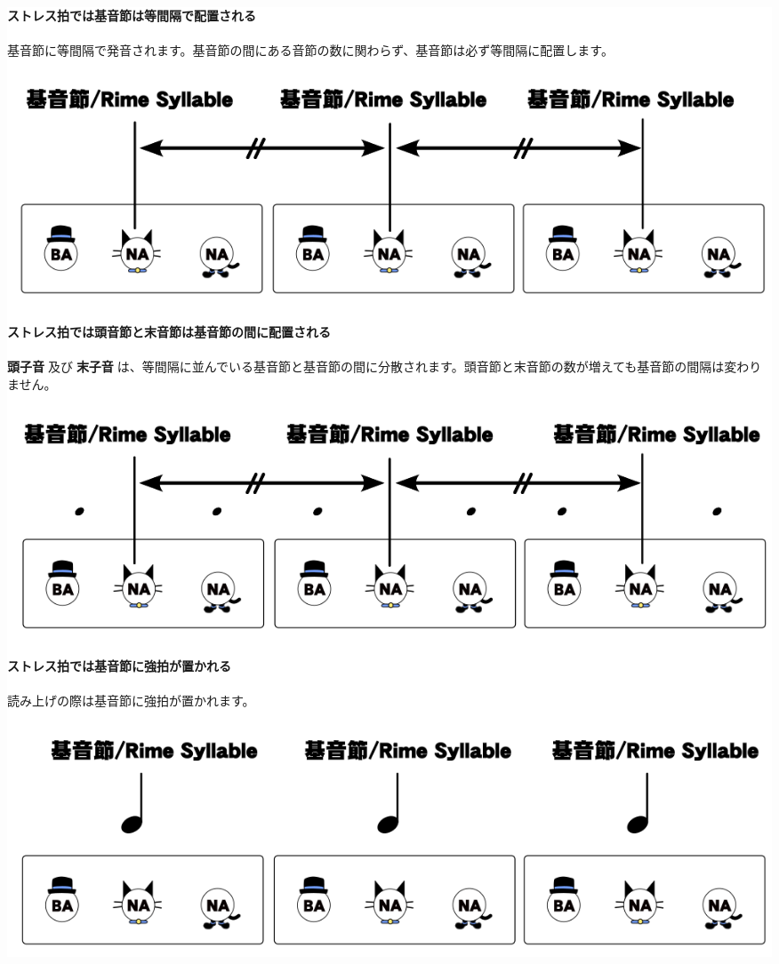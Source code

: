 #### ストレス拍では基音節は等間隔で配置される
基音節に等間隔で発音されます。基音節の間にある音節の数に関わらず、基音節は必ず等間隔に配置します。

![](attachments/stress-equaldistant.png)

#### ストレス拍では頭音節と末音節は基音節の間に配置される
**頭子音** 及び **末子音** は、等間隔に並んでいる基音節と基音節の間に分散されます。頭音節と末音節の数が増えても基音節の間隔は変わりません。

![](attachments/stress-distribution.png)

#### ストレス拍では基音節に強拍が置かれる
読み上げの際は基音節に強拍が置かれます。

![](attachments/stress-division.png)
